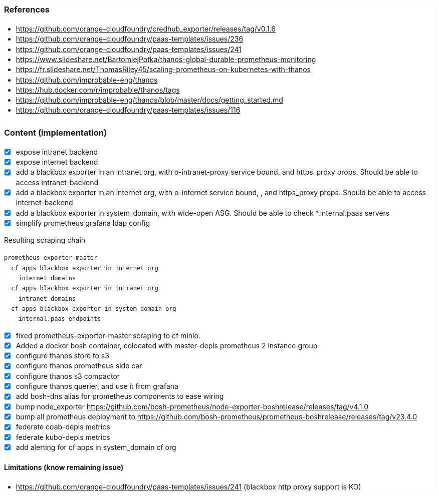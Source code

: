 ### References
- https://github.com/orange-cloudfoundry/credhub_exporter/releases/tag/v0.1.6
- https://github.com/orange-cloudfoundry/paas-templates/issues/236
- https://github.com/orange-cloudfoundry/paas-templates/issues/241
- https://www.slideshare.net/BartomiejPotka/thanos-global-durable-prometheus-monitoring
- https://fr.slideshare.net/ThomasRiley45/scaling-prometheus-on-kubernetes-with-thanos
- https://github.com/improbable-eng/thanos
- https://hub.docker.com/r/improbable/thanos/tags
- https://github.com/improbable-eng/thanos/blob/master/docs/getting_started.md
- https://github.com/orange-cloudfoundry/paas-templates/issues/116

### Content (implementation)
- [x] expose intranet backend
- [x] expose internet backend
- [x] add a blackbox exporter in an intranet org, with o-intranet-proxy service bound, and https_proxy props. Should be able to access intranet-backend
- [x] add a blackbox exporter in an internet org, with o-internet service bound, , and https_proxy props. Should be able to access internet-backend
- [x] add a blackbox exporter in system_domain, with wide-open ASG. Should be able to check *.internal.paas servers
- [x] simplify prometheus grafana ldap config

Resulting scraping chain

```
prometheus-exporter-master
  cf apps blackbox exporter in internet org
    internet domains
  cf apps blackbox exporter in intranet org
    intranet domains
  cf apps blackbox exporter in system_domain org
    internal.paas endpoints

```

- [x] fixed prometheus-exporter-master scraping to cf minio.
- [x] Added a docker bosh container, colocated with master-depls prometheus 2 instance group
- [x] configure thanos store to s3
- [x] configure thanos prometheus side car
- [x] configure thanos s3 compactor
- [x] configure thanos querier, and use it from grafana
- [x] add bosh-dns alias for prometheus components to ease wiring
- [X] bump node_exporter https://github.com/bosh-prometheus/node-exporter-boshrelease/releases/tag/v4.1.0
- [X] bump all prometheus deployment to https://github.com/bosh-prometheus/prometheus-boshrelease/releases/tag/v23.4.0
- [x] federate coab-depls metrics
- [x] federate kubo-depls metrics
- [x] add alerting for cf apps in system_domain cf org

#### Limitations (know remaining issue)
- https://github.com/orange-cloudfoundry/paas-templates/issues/241 (blackbox http proxy support is KO)
